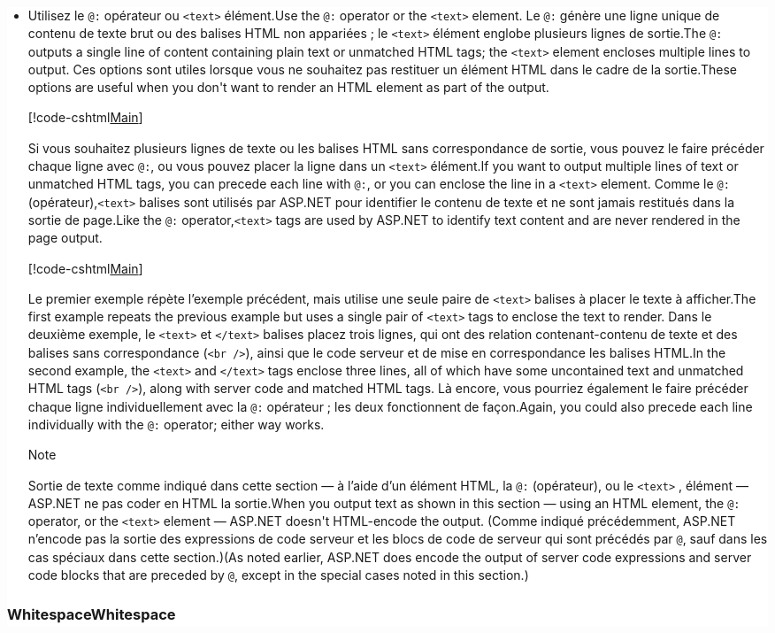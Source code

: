 - <span data-ttu-id="39770-250">Utilisez le `@:` opérateur ou `<text>` élément.</span><span class="sxs-lookup"><span data-stu-id="39770-250">Use the `@:` operator or the `<text>` element.</span></span> <span data-ttu-id="39770-251">Le `@:` génère une ligne unique de contenu de texte brut ou des balises HTML non appariées ; le `<text>` élément englobe plusieurs lignes de sortie.</span><span class="sxs-lookup"><span data-stu-id="39770-251">The `@:` outputs a single line of content containing plain text or unmatched HTML tags; the `<text>` element encloses multiple lines to output.</span></span> <span data-ttu-id="39770-252">Ces options sont utiles lorsque vous ne souhaitez pas restituer un élément HTML dans le cadre de la sortie.</span><span class="sxs-lookup"><span data-stu-id="39770-252">These options are useful when you don't want to render an HTML element as part of the output.</span></span>  

    [!code-cshtml[Main](introducing-razor-syntax-c/samples/sample13.cshtml)]

    <span data-ttu-id="39770-253">Si vous souhaitez plusieurs lignes de texte ou les balises HTML sans correspondance de sortie, vous pouvez le faire précéder chaque ligne avec `@:`, ou vous pouvez placer la ligne dans un `<text>` élément.</span><span class="sxs-lookup"><span data-stu-id="39770-253">If you want to output multiple lines of text or unmatched HTML tags, you can precede each line with `@:`, or you can enclose the line in a `<text>` element.</span></span> <span data-ttu-id="39770-254">Comme le `@:` (opérateur),`<text>` balises sont utilisés par ASP.NET pour identifier le contenu de texte et ne sont jamais restitués dans la sortie de page.</span><span class="sxs-lookup"><span data-stu-id="39770-254">Like the `@:` operator,`<text>` tags are used by ASP.NET to identify text content and are never rendered in the page output.</span></span>

    [!code-cshtml[Main](introducing-razor-syntax-c/samples/sample14.cshtml)]

    <span data-ttu-id="39770-255">Le premier exemple répète l’exemple précédent, mais utilise une seule paire de `<text>` balises à placer le texte à afficher.</span><span class="sxs-lookup"><span data-stu-id="39770-255">The first example repeats the previous example but uses a single pair of `<text>` tags to enclose the text to render.</span></span> <span data-ttu-id="39770-256">Dans le deuxième exemple, le `<text>` et `</text>` balises placez trois lignes, qui ont des relation contenant-contenu de texte et des balises sans correspondance (`<br />`), ainsi que le code serveur et de mise en correspondance les balises HTML.</span><span class="sxs-lookup"><span data-stu-id="39770-256">In the second example, the `<text>` and `</text>` tags enclose three lines, all of which have some uncontained text and unmatched HTML tags (`<br />`), along with server code and matched HTML tags.</span></span> <span data-ttu-id="39770-257">Là encore, vous pourriez également le faire précéder chaque ligne individuellement avec la `@:` opérateur ; les deux fonctionnent de façon.</span><span class="sxs-lookup"><span data-stu-id="39770-257">Again, you could also precede each line individually with the `@:` operator; either way works.</span></span>

    > [!NOTE]
    > <span data-ttu-id="39770-258">Sortie de texte comme indiqué dans cette section &#8212; à l’aide d’un élément HTML, la `@:` (opérateur), ou le `<text>` , élément &#8212; ASP.NET ne pas coder en HTML la sortie.</span><span class="sxs-lookup"><span data-stu-id="39770-258">When you output text as shown in this section &#8212; using an HTML element, the `@:` operator, or the `<text>` element &#8212; ASP.NET doesn't HTML-encode the output.</span></span> <span data-ttu-id="39770-259">(Comme indiqué précédemment, ASP.NET n’encode pas la sortie des expressions de code serveur et les blocs de code de serveur qui sont précédés par `@`, sauf dans les cas spéciaux dans cette section.)</span><span class="sxs-lookup"><span data-stu-id="39770-259">(As noted earlier, ASP.NET does encode the output of server code expressions and server code blocks that are preceded by `@`, except in the special cases noted in this section.)</span></span>

### <a name="whitespace"></a><span data-ttu-id="39770-260">Whitespace</span><span class="sxs-lookup"><span data-stu-id="39770-260">Whitespace</span></span>
